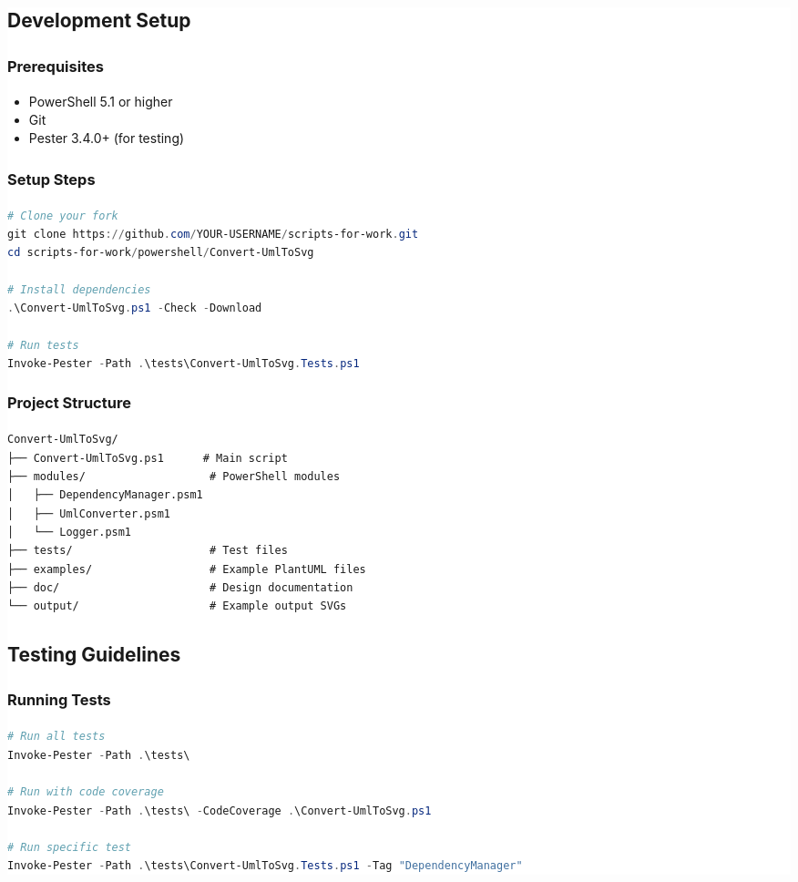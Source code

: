 ## Development Setup

### Prerequisites

- PowerShell 5.1 or higher
- Git
- Pester 3.4.0+ (for testing)

### Setup Steps

```powershell
# Clone your fork
git clone https://github.com/YOUR-USERNAME/scripts-for-work.git
cd scripts-for-work/powershell/Convert-UmlToSvg

# Install dependencies
.\Convert-UmlToSvg.ps1 -Check -Download

# Run tests
Invoke-Pester -Path .\tests\Convert-UmlToSvg.Tests.ps1
```

### Project Structure

```
Convert-UmlToSvg/
├── Convert-UmlToSvg.ps1      # Main script
├── modules/                   # PowerShell modules
│   ├── DependencyManager.psm1
│   ├── UmlConverter.psm1
│   └── Logger.psm1
├── tests/                     # Test files
├── examples/                  # Example PlantUML files
├── doc/                       # Design documentation
└── output/                    # Example output SVGs
```

## Testing Guidelines

### Running Tests

```powershell
# Run all tests
Invoke-Pester -Path .\tests\

# Run with code coverage
Invoke-Pester -Path .\tests\ -CodeCoverage .\Convert-UmlToSvg.ps1

# Run specific test
Invoke-Pester -Path .\tests\Convert-UmlToSvg.Tests.ps1 -Tag "DependencyManager"
```
